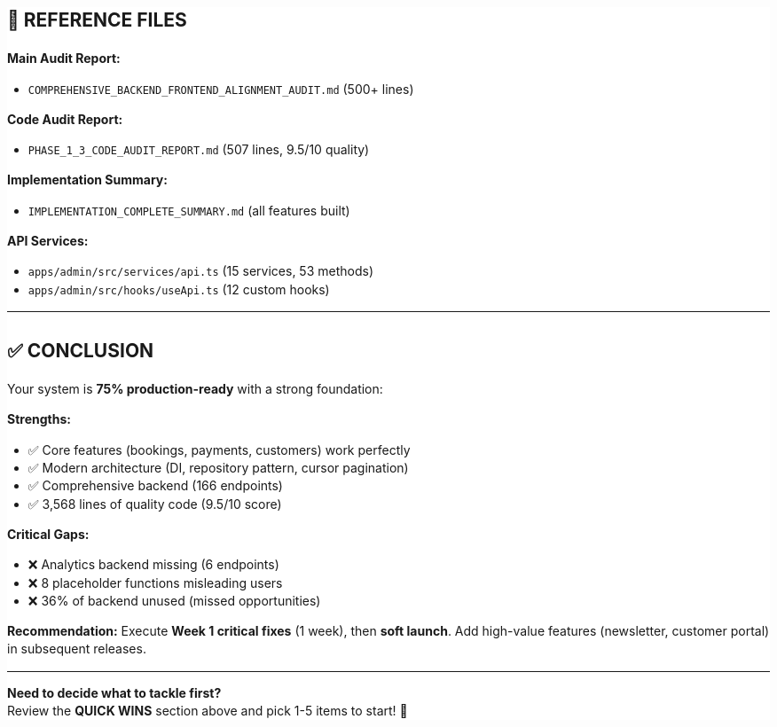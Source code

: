 ## 📂 REFERENCE FILES

**Main Audit Report:**
- `COMPREHENSIVE_BACKEND_FRONTEND_ALIGNMENT_AUDIT.md` (500+ lines)

**Code Audit Report:**
- `PHASE_1_3_CODE_AUDIT_REPORT.md` (507 lines, 9.5/10 quality)

**Implementation Summary:**
- `IMPLEMENTATION_COMPLETE_SUMMARY.md` (all features built)

**API Services:**
- `apps/admin/src/services/api.ts` (15 services, 53 methods)
- `apps/admin/src/hooks/useApi.ts` (12 custom hooks)

---

## ✅ CONCLUSION

Your system is **75% production-ready** with a strong foundation:

**Strengths:**
- ✅ Core features (bookings, payments, customers) work perfectly
- ✅ Modern architecture (DI, repository pattern, cursor pagination)
- ✅ Comprehensive backend (166 endpoints)
- ✅ 3,568 lines of quality code (9.5/10 score)

**Critical Gaps:**
- ❌ Analytics backend missing (6 endpoints)
- ❌ 8 placeholder functions misleading users
- ❌ 36% of backend unused (missed opportunities)

**Recommendation:** 
Execute **Week 1 critical fixes** (1 week), then **soft launch**. Add high-value features (newsletter, customer portal) in subsequent releases.

---

**Need to decide what to tackle first?**  
Review the **QUICK WINS** section above and pick 1-5 items to start! 🚀
